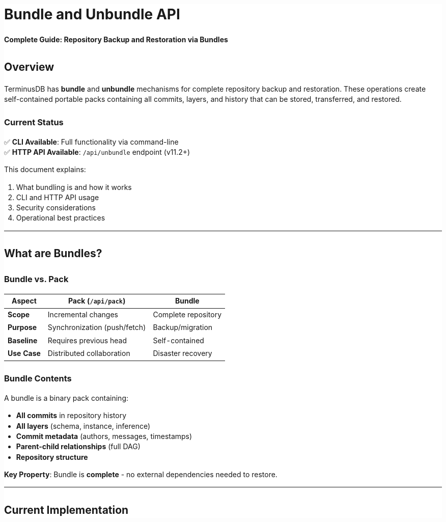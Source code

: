 # Bundle and Unbundle API

**Complete Guide: Repository Backup and Restoration via Bundles**

## Overview

TerminusDB has **bundle** and **unbundle** mechanisms for complete repository backup and restoration. These operations create self-contained portable packs containing all commits, layers, and history that can be stored, transferred, and restored.

### Current Status

✅ **CLI Available**: Full functionality via command-line  
✅ **HTTP API Available**: `/api/unbundle` endpoint (v11.2+)

This document explains:
1. What bundling is and how it works
2. CLI and HTTP API usage
3. Security considerations
4. Operational best practices

---

## What are Bundles?

### Bundle vs. Pack

| Aspect | Pack (`/api/pack`) | Bundle |
|--------|-------------------|--------|
| **Scope** | Incremental changes | Complete repository |
| **Purpose** | Synchronization (push/fetch) | Backup/migration |
| **Baseline** | Requires previous head | Self-contained |
| **Use Case** | Distributed collaboration | Disaster recovery |

### Bundle Contents

A bundle is a binary pack containing:
- **All commits** in repository history
- **All layers** (schema, instance, inference)
- **Commit metadata** (authors, messages, timestamps)
- **Parent-child relationships** (full DAG)
- **Repository structure**

**Key Property**: Bundle is **complete** - no external dependencies needed to restore.

---

## Current Implementation

